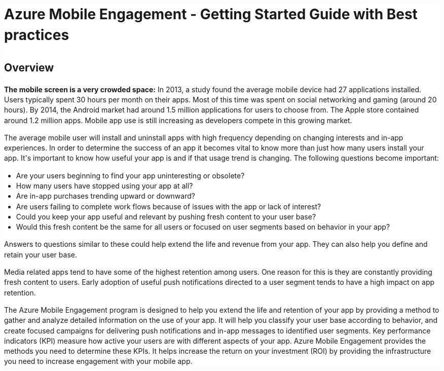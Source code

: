 <properties 
	pageTitle="Azure Mobile Engagement Getting Started Guide with Best Practices"
	description="Getting Started guide for Azure Mobile Engagement and Best practices for onboarding" 
	services="mobile-engagement" 
	documentationCenter="mobile" 
	authors="wesmc7777"
	manager="erikre"
	editor=""/>

<tags
	ms.service="mobile-engagement"
	ms.devlang="na"
	ms.topic="get-started-article"
	ms.tgt_pltfrm="mobile-multiple"
	ms.workload="mobile" 
	ms.date="03/28/2016"
	ms.author="wesmc"/>

# Azure Mobile Engagement - Getting Started Guide with Best practices

## Overview

**The mobile screen is a very crowded space:** In 2013, a study found the average mobile device had 27 applications installed. Users typically spent 30 hours per month on their apps. Most of this time was spent on social networking and gaming (around 20 hours). By 2014, the Android market had around 1.5 million applications for users to choose from. The Apple store contained around 1.2 million apps. Mobile app use is still increasing as developers compete in this growing market. 

The average mobile user will install and uninstall apps with high frequency depending on changing interests and in-app experiences. In order to determine the success of an app it becomes vital to know more than just how many users install your app. It's important to know how useful your app is and if that usage trend is changing. The following questions become important:

- Are your users beginning to find your app uninteresting or obsolete? 
- How many users have stopped using your app at all? 
- Are in-app purchases trending upward or downward?
- Are users failing to complete work flows because of issues with the app or lack of interest? 
- Could you keep your app useful and relevant by pushing fresh content to your user base? 
- Would this fresh content be the same for all users or focused on user segments based on behavior in your app? 
 
Answers to questions similar to these could help extend the life and revenue from your app. They can also help you define and retain your user base. 

Media related apps tend to have some of the highest retention among users. One reason for this is they are constantly providing fresh content to users. Early adoption of useful push notifications directed to a user segment tends to have a high impact on app retention. 

The Azure Mobile Engagement program is designed to help you extend the life and retention of your app by providing a method to gather and analyze detailed information on the use of your app. It will help you classify your user base according to behavior, and create focused campaigns for delivering push notifications and in-app messages to identified user segments. Key performance indicators (KPI) measure how active your users are with different aspects of your app. Azure Mobile Engagement provides the methods you need to determine these KPIs. It helps increase the return on your investment (ROI) by providing the infrastructure you need to increase engagement with your mobile app. 

